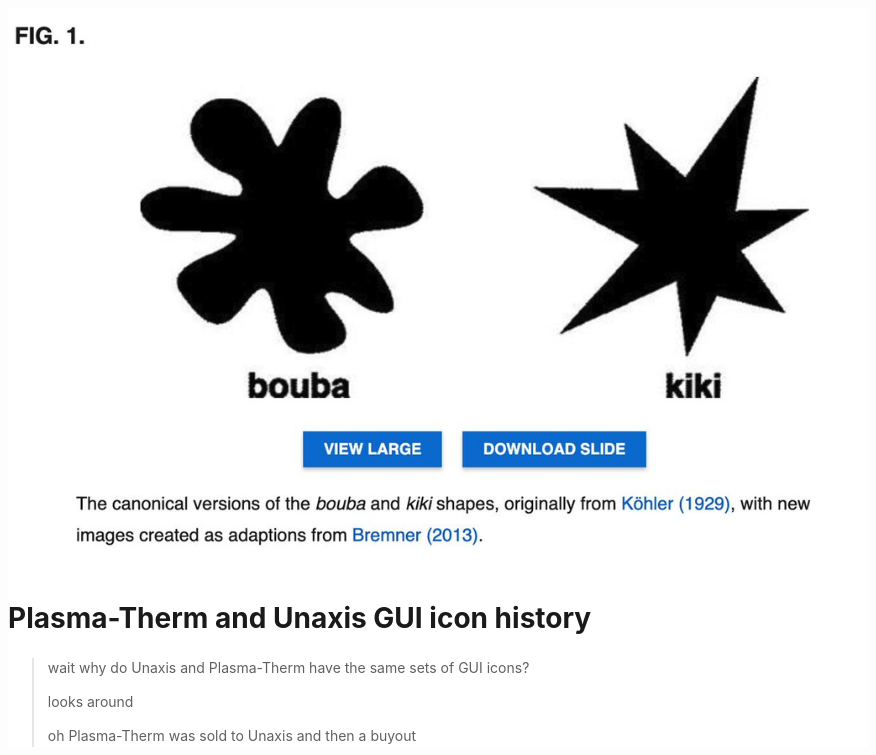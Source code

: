    ![20250413_055748_0.jpg](/assets/images/2025/20241122_20250420/20250413_055748_0.jpg)
   
   

# Plasma-Therm and Unaxis GUI icon history

> wait why do Unaxis and Plasma-Therm have the same sets of GUI icons?
>
> looks around
>
> oh Plasma-Therm was sold to Unaxis and then a buyout

